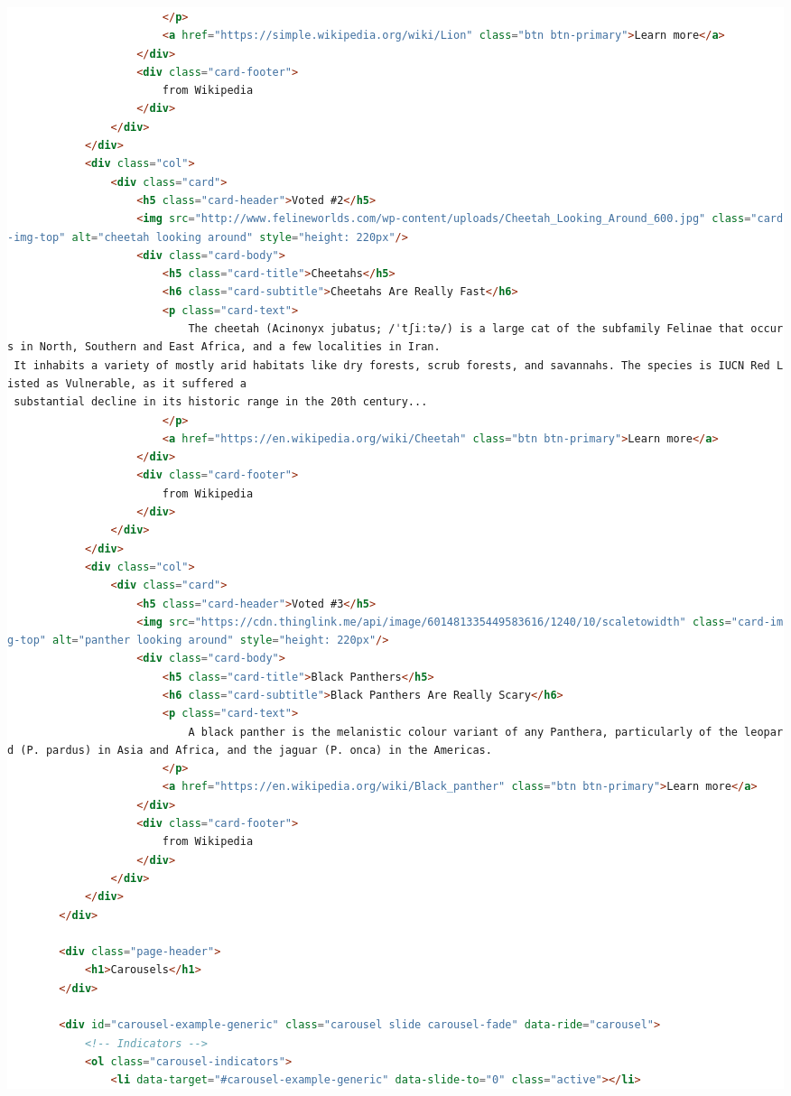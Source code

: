 ```html
                        </p>
                        <a href="https://simple.wikipedia.org/wiki/Lion" class="btn btn-primary">Learn more</a>
                    </div>
                    <div class="card-footer">
                        from Wikipedia
                    </div>
                </div>
            </div>
            <div class="col">
                <div class="card">
                    <h5 class="card-header">Voted #2</h5>
                    <img src="http://www.felineworlds.com/wp-content/uploads/Cheetah_Looking_Around_600.jpg" class="card-img-top" alt="cheetah looking around" style="height: 220px"/>
                    <div class="card-body">
                        <h5 class="card-title">Cheetahs</h5>
                        <h6 class="card-subtitle">Cheetahs Are Really Fast</h6>
                        <p class="card-text">
                            The cheetah (Acinonyx jubatus; /ˈtʃiːtə/) is a large cat of the subfamily Felinae that occurs in North, Southern and East Africa, and a few localities in Iran.
 It inhabits a variety of mostly arid habitats like dry forests, scrub forests, and savannahs. The species is IUCN Red Listed as Vulnerable, as it suffered a
 substantial decline in its historic range in the 20th century...
                        </p>
                        <a href="https://en.wikipedia.org/wiki/Cheetah" class="btn btn-primary">Learn more</a>
                    </div>
                    <div class="card-footer">
                        from Wikipedia
                    </div>
                </div>
            </div>
            <div class="col">
                <div class="card">
                    <h5 class="card-header">Voted #3</h5>
                    <img src="https://cdn.thinglink.me/api/image/601481335449583616/1240/10/scaletowidth" class="card-img-top" alt="panther looking around" style="height: 220px"/>
                    <div class="card-body">
                        <h5 class="card-title">Black Panthers</h5>
                        <h6 class="card-subtitle">Black Panthers Are Really Scary</h6>
                        <p class="card-text">
                            A black panther is the melanistic colour variant of any Panthera, particularly of the leopard (P. pardus) in Asia and Africa, and the jaguar (P. onca) in the Americas.
                        </p>
                        <a href="https://en.wikipedia.org/wiki/Black_panther" class="btn btn-primary">Learn more</a>
                    </div>
                    <div class="card-footer">
                        from Wikipedia
                    </div>
                </div>
            </div>
        </div>

        <div class="page-header">
            <h1>Carousels</h1>
        </div>

        <div id="carousel-example-generic" class="carousel slide carousel-fade" data-ride="carousel">
            <!-- Indicators -->
            <ol class="carousel-indicators">
                <li data-target="#carousel-example-generic" data-slide-to="0" class="active"></li>
```